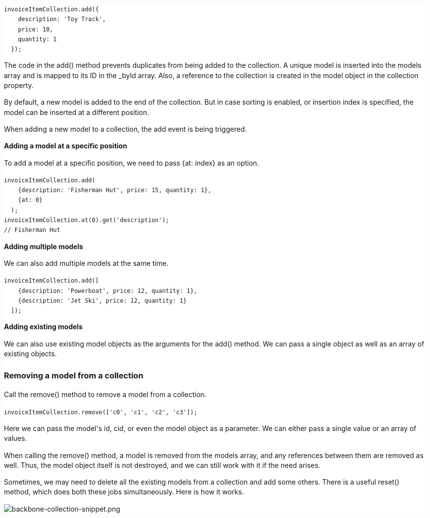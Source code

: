     invoiceItemCollection.add({
        description: 'Toy Track',
        price: 10,
        quantity: 1
      });

The code in the add() method prevents duplicates from being added to the collection. A unique model is inserted into the models array and is mapped to its ID in the _byId array. Also, a reference to the collection is created in the model object in the collection property.

By default, a new model is added to the end of the collection. But in case sorting is enabled, or insertion index is specified, the model can be inserted at a different position.

When adding a new model to a collection, the add event is being triggered.

__Adding a model at a specific position__

To add a model at a specific position, we need to pass {at: index} as an option.

    invoiceItemCollection.add(
        {description: 'Fisherman Hut', price: 15, quantity: 1},
        {at: 0}
      );
    invoiceItemCollection.at(0).get('description');
    // Fisherman Hut

__Adding multiple models__

We can also add multiple models at the same time.

    invoiceItemCollection.add([
        {description: 'Powerboat', price: 12, quantity: 1},
        {description: 'Jet Ski', price: 12, quantity: 1}
      ]);

__Adding existing models__

We can also use existing model objects as the arguments for the add() method. We can pass a single object as well as an array of existing objects.

### Removing a model from a collection

Call the remove() method to remove a model from a collection.

    invoiceItemCollection.remove(['c0', 'c1', 'c2', 'c3']);

Here we can pass the model's id, cid, or even the model object as a parameter. We can either pass a single value or an array of values.

When calling the remove() method, a model is removed from the models array, and any references between them are removed as well. Thus, the model object itself is not destroyed, and we can still work with it if the need arises.

Sometimes, we may need to delete all the existing models from a collection and add some others. There is a useful reset() method, which does both these jobs simultaneously. Here is how it works.

![backbone-collection-snippet.png](http://johnnyimages.qiniudn.com/backbone-collection-snippet.png)
